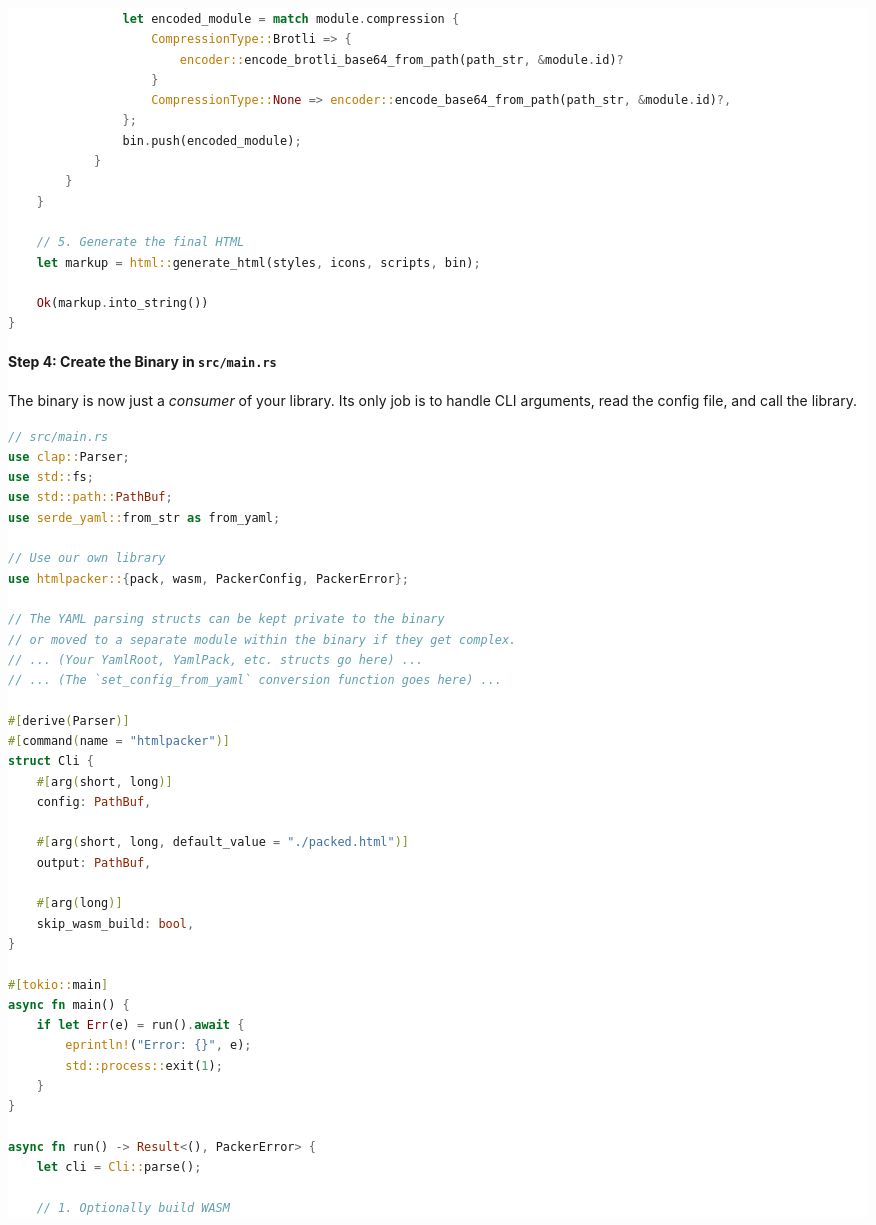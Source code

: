 ```rust
                let encoded_module = match module.compression {
                    CompressionType::Brotli => {
                        encoder::encode_brotli_base64_from_path(path_str, &module.id)?
                    }
                    CompressionType::None => encoder::encode_base64_from_path(path_str, &module.id)?,
                };
                bin.push(encoded_module);
            }
        }
    }
    
    // 5. Generate the final HTML
    let markup = html::generate_html(styles, icons, scripts, bin);
    
    Ok(markup.into_string())
}
```

#### Step 4: Create the Binary in `src/main.rs`

The binary is now just a *consumer* of your library. Its only job is to handle CLI arguments, read the config file, and call the library.

```rust
// src/main.rs
use clap::Parser;
use std::fs;
use std::path::PathBuf;
use serde_yaml::from_str as from_yaml;

// Use our own library
use htmlpacker::{pack, wasm, PackerConfig, PackerError};

// The YAML parsing structs can be kept private to the binary
// or moved to a separate module within the binary if they get complex.
// ... (Your YamlRoot, YamlPack, etc. structs go here) ...
// ... (The `set_config_from_yaml` conversion function goes here) ...

#[derive(Parser)]
#[command(name = "htmlpacker")]
struct Cli {
    #[arg(short, long)]
    config: PathBuf,
    
    #[arg(short, long, default_value = "./packed.html")]
    output: PathBuf,

    #[arg(long)]
    skip_wasm_build: bool,
}

#[tokio::main]
async fn main() {
    if let Err(e) = run().await {
        eprintln!("Error: {}", e);
        std::process::exit(1);
    }
}

async fn run() -> Result<(), PackerError> {
    let cli = Cli::parse();
    
    // 1. Optionally build WASM
```